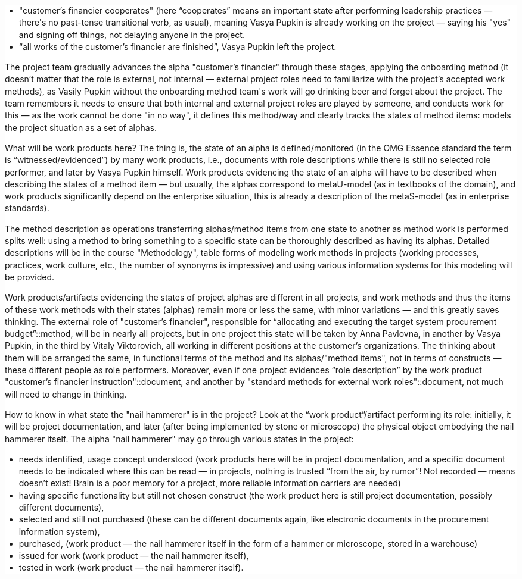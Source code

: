 -   "customer’s financier cooperates" (here “cooperates” means an important state after performing leadership practices — there's no past-tense transitional verb, as usual), meaning Vasya Pupkin is already working on the project — saying his "yes" and signing off things, not delaying anyone in the project.
-   “all works of the customer’s financier are finished”, Vasya Pupkin left the project.

The project team gradually advances the alpha "customer’s financier" through these stages, applying the onboarding method (it doesn’t matter that the role is external, not internal — external project roles need to familiarize with the project’s accepted work methods), as Vasily Pupkin without the onboarding method team's work will go drinking beer and forget about the project. The team remembers it needs to ensure that both internal and external project roles are played by someone, and conducts work for this — as the work cannot be done "in no way", it defines this method/way and clearly tracks the states of method items: models the project situation as a set of alphas.

What will be work products here? The thing is, the state of an alpha is defined/monitored (in the OMG Essence standard the term is “witnessed/evidenced”) by many work products, i.e., documents with role descriptions while there is still no selected role performer, and later by Vasya Pupkin himself. Work products evidencing the state of an alpha will have to be described when describing the states of a method item — but usually, the alphas correspond to metaU-model (as in textbooks of the domain), and work products significantly depend on the enterprise situation, this is already a description of the metaS-model (as in enterprise standards).

The method description as operations transferring alphas/method items from one state to another as method work is performed splits well: using a method to bring something to a specific state can be thoroughly described as having its alphas. Detailed descriptions will be in the course "Methodology", table forms of modeling work methods in projects (working processes, practices, work culture, etc., the number of synonyms is impressive) and using various information systems for this modeling will be provided.

Work products/artifacts evidencing the states of project alphas are different in all projects, and work methods and thus the items of these work methods with their states (alphas) remain more or less the same, with minor variations — and this greatly saves thinking. The external role of "customer’s financier", responsible for “allocating and executing the target system procurement budget”::method, will be in nearly all projects, but in one project this state will be taken by Anna Pavlovna, in another by Vasya Pupkin, in the third by Vitaly Viktorovich, all working in different positions at the customer’s organizations. The thinking about them will be arranged the same, in functional terms of the method and its alphas/"method items", not in terms of constructs — these different people as role performers. Moreover, even if one project evidences “role description” by the work product "customer’s financier instruction"::document, and another by "standard methods for external work roles"::document, not much will need to change in thinking.

How to know in what state the "nail hammerer" is in the project? Look at the “work product”/artifact performing its role: initially, it will be project documentation, and later (after being implemented by stone or microscope) the physical object embodying the nail hammerer itself. The alpha "nail hammerer" may go through various states in the project:

-   needs identified, usage concept understood (work products here will be in project documentation, and a specific document needs to be indicated where this can be read — in projects, nothing is trusted “from the air, by rumor”! Not recorded — means doesn’t exist! Brain is a poor memory for a project, more reliable information carriers are needed)
-   having specific functionality but still not chosen construct (the work product here is still project documentation, possibly different documents),
-   selected and still not purchased (these can be different documents again, like electronic documents in the procurement information system),
-   purchased, (work product — the nail hammerer itself in the form of a hammer or microscope, stored in a warehouse)
-   issued for work (work product — the nail hammerer itself),
-   tested in work (work product — the nail hammerer itself).
